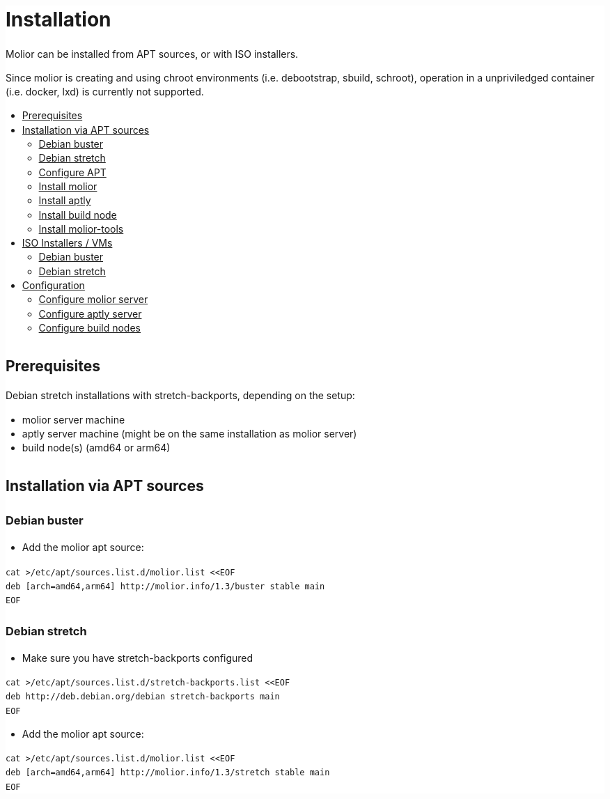 # Installation

Molior can be installed from APT sources, or with ISO installers.

Since molior is creating and using chroot environments (i.e. debootstrap, sbuild, schroot),
operation in a unpriviledged container (i.e. docker, lxd) is currently not supported.



* [Prerequisites](#prerequisites)
* [Installation via APT sources](#installation-via-apt-sources)
    * [Debian buster](#debian-buster)
    * [Debian stretch](#debian-stretch)
    * [Configure APT](#configure-apt)
    * [Install molior](#install-molior)
    * [Install aptly](#install-aptly)
    * [Install build node](#install-build-node)
    * [Install molior-tools](#install-molior-tools)
* [ISO Installers / VMs](#iso-installers--vms)
    * [Debian buster](#debian-buster-1)
    * [Debian stretch](#debian-stretch-1)
* [Configuration](#configuration)
    * [Configure molior server](#configure-molior-server)
    * [Configure aptly server](#configure-aptly-server)
    * [Configure build nodes](#configure-build-nodes)



## Prerequisites

Debian stretch installations with stretch-backports, depending on the setup:
- molior server machine
- aptly server machine (might be on the same installation as molior server)
- build node(s) (amd64 or arm64)

## Installation via APT sources

### Debian buster

- Add the molior apt source:
```
cat >/etc/apt/sources.list.d/molior.list <<EOF
deb [arch=amd64,arm64] http://molior.info/1.3/buster stable main
EOF
```

### Debian stretch

- Make sure you have stretch-backports configured
```
cat >/etc/apt/sources.list.d/stretch-backports.list <<EOF
deb http://deb.debian.org/debian stretch-backports main
EOF
```
- Add the molior apt source:
```
cat >/etc/apt/sources.list.d/molior.list <<EOF
deb [arch=amd64,arm64] http://molior.info/1.3/stretch stable main
EOF
```
